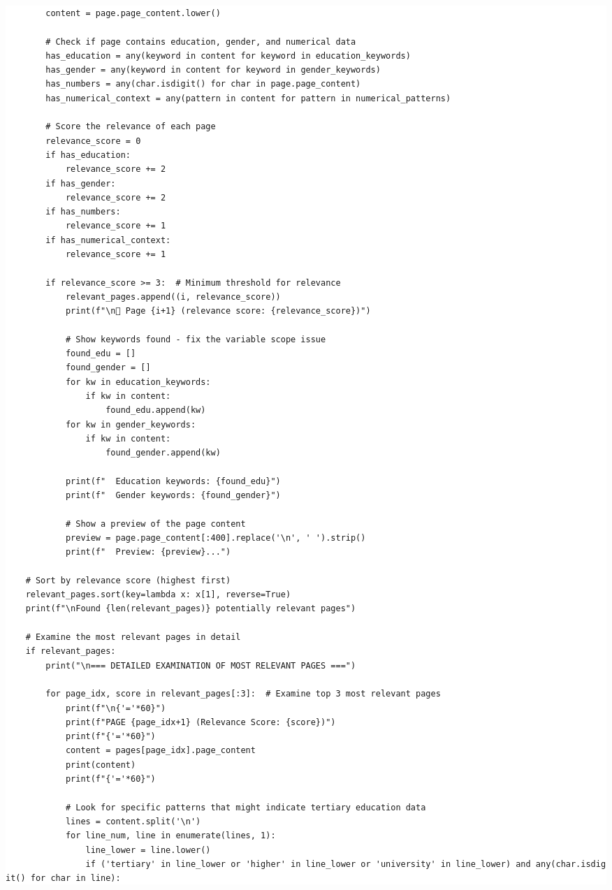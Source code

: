 ```
        content = page.page_content.lower()
        
        # Check if page contains education, gender, and numerical data
        has_education = any(keyword in content for keyword in education_keywords)
        has_gender = any(keyword in content for keyword in gender_keywords)
        has_numbers = any(char.isdigit() for char in page.page_content)
        has_numerical_context = any(pattern in content for pattern in numerical_patterns)
        
        # Score the relevance of each page
        relevance_score = 0
        if has_education: 
            relevance_score += 2
        if has_gender: 
            relevance_score += 2  
        if has_numbers: 
            relevance_score += 1
        if has_numerical_context: 
            relevance_score += 1
        
        if relevance_score >= 3:  # Minimum threshold for relevance
            relevant_pages.append((i, relevance_score))
            print(f"\n📄 Page {i+1} (relevance score: {relevance_score})")
            
            # Show keywords found - fix the variable scope issue
            found_edu = []
            found_gender = []
            for kw in education_keywords:
                if kw in content:
                    found_edu.append(kw)
            for kw in gender_keywords:
                if kw in content:
                    found_gender.append(kw)
                    
            print(f"  Education keywords: {found_edu}")
            print(f"  Gender keywords: {found_gender}")
            
            # Show a preview of the page content
            preview = page.page_content[:400].replace('\n', ' ').strip()
            print(f"  Preview: {preview}...")
    
    # Sort by relevance score (highest first)
    relevant_pages.sort(key=lambda x: x[1], reverse=True)
    print(f"\nFound {len(relevant_pages)} potentially relevant pages")
    
    # Examine the most relevant pages in detail
    if relevant_pages:
        print("\n=== DETAILED EXAMINATION OF MOST RELEVANT PAGES ===")
        
        for page_idx, score in relevant_pages[:3]:  # Examine top 3 most relevant pages
            print(f"\n{'='*60}")
            print(f"PAGE {page_idx+1} (Relevance Score: {score})")
            print(f"{'='*60}")
            content = pages[page_idx].page_content
            print(content)
            print(f"{'='*60}")
            
            # Look for specific patterns that might indicate tertiary education data
            lines = content.split('\n')
            for line_num, line in enumerate(lines, 1):
                line_lower = line.lower()
                if ('tertiary' in line_lower or 'higher' in line_lower or 'university' in line_lower) and any(char.isdigit() for char in line):
```